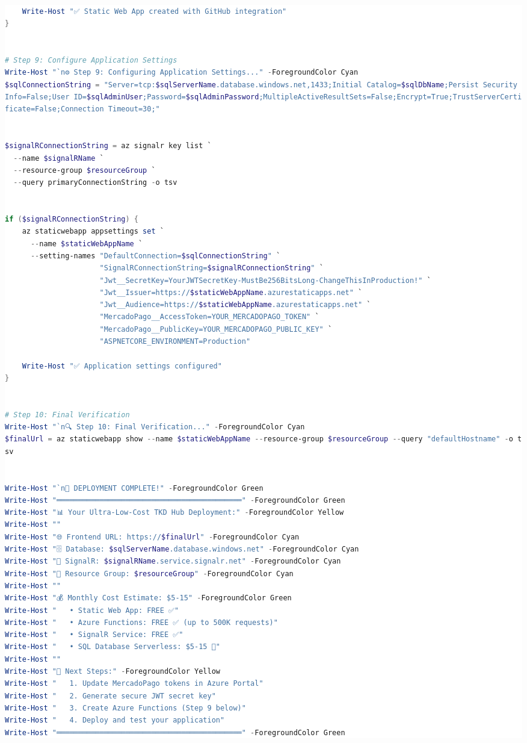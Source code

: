 ```powershell
    Write-Host "✅ Static Web App created with GitHub integration"
}


# Step 9: Configure Application Settings
Write-Host "`n⚙️ Step 9: Configuring Application Settings..." -ForegroundColor Cyan
$sqlConnectionString = "Server=tcp:$sqlServerName.database.windows.net,1433;Initial Catalog=$sqlDbName;Persist Security Info=False;User ID=$sqlAdminUser;Password=$sqlAdminPassword;MultipleActiveResultSets=False;Encrypt=True;TrustServerCertificate=False;Connection Timeout=30;"


$signalRConnectionString = az signalr key list `
  --name $signalRName `
  --resource-group $resourceGroup `
  --query primaryConnectionString -o tsv


if ($signalRConnectionString) {
    az staticwebapp appsettings set `
      --name $staticWebAppName `
      --setting-names "DefaultConnection=$sqlConnectionString" `
                      "SignalRConnectionString=$signalRConnectionString" `
                      "Jwt__SecretKey=YourJWTSecretKey-MustBe256BitsLong-ChangeThisInProduction!" `
                      "Jwt__Issuer=https://$staticWebAppName.azurestaticapps.net" `
                      "Jwt__Audience=https://$staticWebAppName.azurestaticapps.net" `
                      "MercadoPago__AccessToken=YOUR_MERCADOPAGO_TOKEN" `
                      "MercadoPago__PublicKey=YOUR_MERCADOPAGO_PUBLIC_KEY" `
                      "ASPNETCORE_ENVIRONMENT=Production"
   
    Write-Host "✅ Application settings configured"
}


# Step 10: Final Verification
Write-Host "`n🔍 Step 10: Final Verification..." -ForegroundColor Cyan
$finalUrl = az staticwebapp show --name $staticWebAppName --resource-group $resourceGroup --query "defaultHostname" -o tsv


Write-Host "`n🎉 DEPLOYMENT COMPLETE!" -ForegroundColor Green
Write-Host "═══════════════════════════════════════════" -ForegroundColor Green
Write-Host "📊 Your Ultra-Low-Cost TKD Hub Deployment:" -ForegroundColor Yellow
Write-Host ""
Write-Host "🌐 Frontend URL: https://$finalUrl" -ForegroundColor Cyan
Write-Host "🗄️ Database: $sqlServerName.database.windows.net" -ForegroundColor Cyan
Write-Host "📡 SignalR: $signalRName.service.signalr.net" -ForegroundColor Cyan
Write-Host "📂 Resource Group: $resourceGroup" -ForegroundColor Cyan
Write-Host ""
Write-Host "💰 Monthly Cost Estimate: $5-15" -ForegroundColor Green
Write-Host "   • Static Web App: FREE ✅"
Write-Host "   • Azure Functions: FREE ✅ (up to 500K requests)"
Write-Host "   • SignalR Service: FREE ✅"
Write-Host "   • SQL Database Serverless: $5-15 💸"
Write-Host ""
Write-Host "🚀 Next Steps:" -ForegroundColor Yellow
Write-Host "   1. Update MercadoPago tokens in Azure Portal"
Write-Host "   2. Generate secure JWT secret key"
Write-Host "   3. Create Azure Functions (Step 9 below)"
Write-Host "   4. Deploy and test your application"
Write-Host "═══════════════════════════════════════════" -ForegroundColor Green
```
